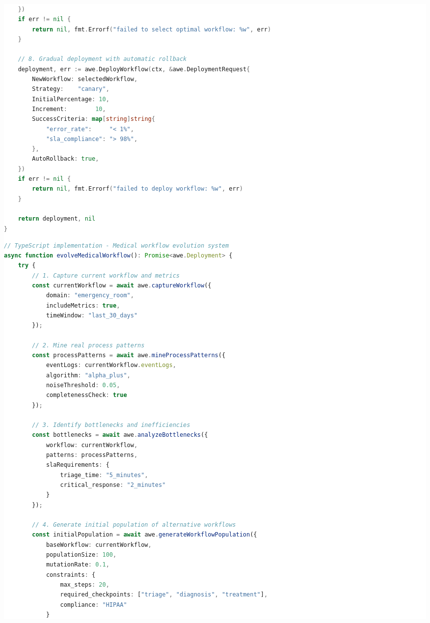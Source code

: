 ```go
    })
    if err != nil {
        return nil, fmt.Errorf("failed to select optimal workflow: %w", err)
    }
    
    // 8. Gradual deployment with automatic rollback
    deployment, err := awe.DeployWorkflow(ctx, &awe.DeploymentRequest{
        NewWorkflow: selectedWorkflow,
        Strategy:    "canary",
        InitialPercentage: 10,
        Increment:        10,
        SuccessCriteria: map[string]string{
            "error_rate":     "< 1%",
            "sla_compliance": "> 98%",
        },
        AutoRollback: true,
    })
    if err != nil {
        return nil, fmt.Errorf("failed to deploy workflow: %w", err)
    }
    
    return deployment, nil
}
```

```typescript
// TypeScript implementation - Medical workflow evolution system
async function evolveMedicalWorkflow(): Promise<awe.Deployment> {
    try {
        // 1. Capture current workflow and metrics
        const currentWorkflow = await awe.captureWorkflow({
            domain: "emergency_room",
            includeMetrics: true,
            timeWindow: "last_30_days"
        });
        
        // 2. Mine real process patterns
        const processPatterns = await awe.mineProcessPatterns({
            eventLogs: currentWorkflow.eventLogs,
            algorithm: "alpha_plus",
            noiseThreshold: 0.05,
            completenessCheck: true
        });
        
        // 3. Identify bottlenecks and inefficiencies
        const bottlenecks = await awe.analyzeBottlenecks({
            workflow: currentWorkflow,
            patterns: processPatterns,
            slaRequirements: {
                triage_time: "5_minutes",
                critical_response: "2_minutes"
            }
        });
        
        // 4. Generate initial population of alternative workflows
        const initialPopulation = await awe.generateWorkflowPopulation({
            baseWorkflow: currentWorkflow,
            populationSize: 100,
            mutationRate: 0.1,
            constraints: {
                max_steps: 20,
                required_checkpoints: ["triage", "diagnosis", "treatment"],
                compliance: "HIPAA"
            }
```
